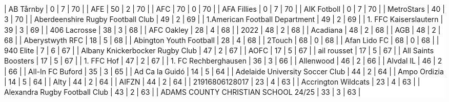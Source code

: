 | AB Tårnby | 0 | 7 | 70 |
| AFE | 50 | 2 | 70 |
| AFC | 70 | 0 | 70 |
| AFA Fillies | 0 | 7 | 70 |
| AIK Fotboll | 0 | 7 | 70 |
| MetroStars | 40 | 3 | 70 |
| Aberdeenshire Rugby Football Club | 49 | 2 | 69 |
| 1.American Football Department | 49 | 2 | 69 |
| 1. FFC Kaiserslautern | 39 | 3 | 69 |
| 406 Lacrosse | 38 | 3 | 68 |
| AFC Oakley | 28 | 4 | 68 |
| 2022 | 48 | 2 | 68 |
| Acadiana | 48 | 2 | 68 |
| AGB | 48 | 2 | 68 |
| Aberystwyth RFC | 18 | 5 | 68 |
| Abington Youth Football | 28 | 4 | 68 |
| 2Touch | 68 | 0 | 68 |
| Afan Lido FC | 68 | 0 | 68 |
| 940 Elite | 7 | 6 | 67 |
| Albany Knickerbocker Rugby Club | 47 | 2 | 67 |
| AOFC | 17 | 5 | 67 |
| ail rousset | 17 | 5 | 67 |
| All Saints Boosters | 17 | 5 | 67 |
| 1. FFC Hof | 47 | 2 | 67 |
| 1. FC Rechberghausen | 36 | 3 | 66 |
| Allenwood | 46 | 2 | 66 |
| Alvdal IL | 46 | 2 | 66 |
| All-In FC Buford | 35 | 3 | 65 |
| Ad Ca la Guidó | 14 | 5 | 64 |
| Adelaide University Soccer Club | 44 | 2 | 64 |
| Ampo Ordizia | 14 | 5 | 64 |
| Alty | 44 | 2 | 64 |
| AIFZN | 44 | 2 | 64 |
| 21916806128017 | 23 | 4 | 63 |
| Accrington Wildcats | 23 | 4 | 63 |
| Alexandra Rugby Football Club | 43 | 2 | 63 |
| ADAMS COUNTY CHRISTIAN SCHOOL 24/25 | 33 | 3 | 63 |